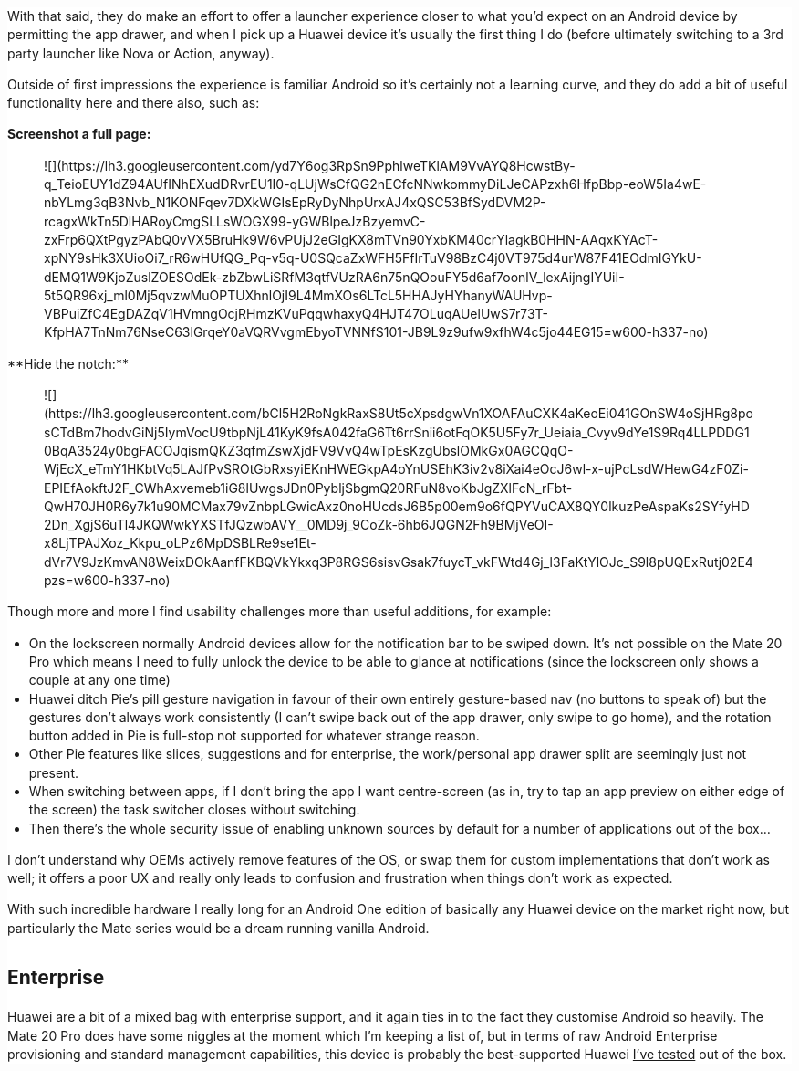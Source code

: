 With that said, they do make an effort to offer a launcher experience closer to what you’d expect on an Android device by permitting the app drawer, and when I pick up a Huawei device it’s usually the first thing I do (before ultimately switching to a 3rd party launcher like Nova or Action, anyway).

Outside of first impressions the experience is familiar Android so it’s certainly not a learning curve, and they do add a bit of useful functionality here and there also, such as:

**Screenshot a full page:**

<figure class="wp-block-image">![](https://lh3.googleusercontent.com/yd7Y6og3RpSn9PphlweTKlAM9VvAYQ8HcwstBy-q_TeioEUY1dZ94AUfINhEXudDRvrEU1I0-qLUjWsCfQG2nECfcNNwkommyDiLJeCAPzxh6HfpBbp-eoW5Ia4wE-nbYLmg3qB3Nvb_N1KONFqev7DXkWGIsEpRyDyNhpUrxAJ4xQSC53BfSydDVM2P-rcagxWkTn5DlHARoyCmgSLLsWOGX99-yGWBlpeJzBzyemvC-zxFrp6QXtPgyzPAbQ0vVX5BruHk9W6vPUjJ2eGIgKX8mTVn90YxbKM40crYlagkB0HHN-AAqxKYAcT-xpNY9sHk3XUioOi7_rR6wHUfQG_Pq-v5q-U0SQcaZxWFH5FfIrTuV98BzC4j0VT975d4urW87F41EOdmIGYkU-dEMQ1W9KjoZuslZOESOdEk-zbZbwLiSRfM3qtfVUzRA6n75nQOouFY5d6af7oonlV_lexAijngIYUiI-5t5QR96xj_ml0Mj5qvzwMuOPTUXhnlOjI9L4MmXOs6LTcL5HHAJyHYhanyWAUHvp-VBPuiZfC4EgDAZqV1HVmngOcjRHmzKVuPqqwhaxyQ4HJT47OLuqAUelUwS7r73T-KfpHA7TnNm76NseC63lGrqeY0aVQRVvgmEbyoTVNNfS101-JB9L9z9ufw9xfhW4c5jo44EG15=w600-h337-no)</figure>**Hide the notch:**

<figure class="wp-block-image">![](https://lh3.googleusercontent.com/bCl5H2RoNgkRaxS8Ut5cXpsdgwVn1XOAFAuCXK4aKeoEi041GOnSW4oSjHRg8posCTdBm7hodvGiNj5IymVocU9tbpNjL41KyK9fsA042faG6Tt6rrSnii6otFqOK5U5Fy7r_Ueiaia_Cvyv9dYe1S9Rq4LLPDDG10BqA3524y0bgFACOJqismQKZ3qfmZswXjdFV9VvQ4wTpEsKzgUbslOMkGx0AGCQqO-WjEcX_eTmY1HKbtVq5LAJfPvSROtGbRxsyiEKnHWEGkpA4oYnUSEhK3iv2v8iXai4eOcJ6wl-x-ujPcLsdWHewG4zF0Zi-EPIEfAokftJ2F_CWhAxvemeb1iG8lUwgsJDn0PybljSbgmQ20RFuN8voKbJgZXlFcN_rFbt-QwH70JH0R6y7k1u90MCMax79vZnbpLGwicAxz0noHUcdsJ6B5p00em9o6fQPYVuCAX8QY0lkuzPeAspaKs2SYfyHD2Dn_XgjS6uTl4JKQWwkYXSTfJQzwbAVY__0MD9j_9CoZk-6hb6JQGN2Fh9BMjVeOI-x8LjTPAJXoz_Kkpu_oLPz6MpDSBLRe9se1Et-dVr7V9JzKmvAN8WeixDOkAanfFKBQVkYkxq3P8RGS6sisvGsak7fuycT_vkFWtd4Gj_l3FaKtYlOJc_S9l8pUQExRutj02E4pzs=w600-h337-no)</figure>Though more and more I find usability challenges more than useful additions, for example:

- On the lockscreen normally Android devices allow for the notification bar to be swiped down. It’s not possible on the Mate 20 Pro which means I need to fully unlock the device to be able to glance at notifications (since the lockscreen only shows a couple at any one time)
- Huawei ditch Pie’s pill gesture navigation in favour of their own entirely gesture-based nav (no buttons to speak of) but the gestures don’t always work consistently (I can’t swipe back out of the app drawer, only swipe to go home), and the rotation button added in Pie is full-stop not supported for whatever strange reason.
- Other Pie features like slices, suggestions and for enterprise, the work/personal app drawer split are seemingly just not present.
- When switching between apps, if I don’t bring the app I want centre-screen (as in, try to tap an app preview on either edge of the screen) the task switcher closes without switching.
- Then there’s the whole security issue of [enabling unknown sources by default for a number of applications out of the box…](https://twitter.com/JasonBayton/status/1053232813582024704)

I don’t understand why OEMs actively remove features of the OS, or swap them for custom implementations that don’t work as well; it offers a poor UX and really only leads to confusion and frustration when things don’t work as expected.

With such incredible hardware I really long for an Android One edition of basically any Huawei device on the market right now, but particularly the Mate series would be a dream running vanilla Android.

Enterprise
----------

Huawei are a bit of a mixed bag with enterprise support, and it again ties in to the fact they customise Android so heavily. The Mate 20 Pro does have some niggles at the moment which I’m keeping a list of, but in terms of raw Android Enterprise provisioning and standard management capabilities, this device is probably the best-supported Huawei [I’ve tested](/android/android-enterprise-device-support/) out of the box.
